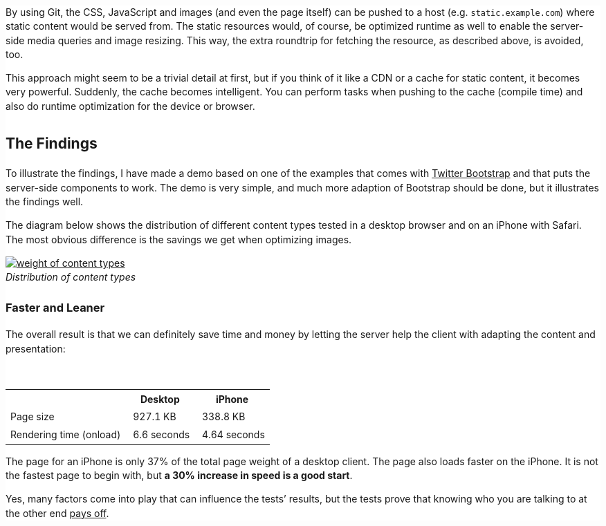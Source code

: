 By using Git, the CSS, JavaScript and images (and even the page itself) can be pushed to a host (e.g. <code>static.example.com</code>) where static content would be served from. The static resources would, of course, be optimized runtime as well to enable the server-side media queries and image resizing. This way, the extra roundtrip for fetching the resource, as described above, is avoided, too.

This approach might seem to be a trivial detail at first, but if you think of it like a CDN or a cache for static content, it becomes very powerful. Suddenly, the cache becomes intelligent. You can perform tasks when pushing to the cache (compile time) and also do runtime optimization for the device or browser.</p>

## The Findings

To illustrate the findings, I have made a demo based on one of the examples that comes with <a href="https://twitter.github.com/bootstrap/">Twitter Bootstrap</a> and that puts the server-side components to work. The demo is very simple, and much more adaption of Bootstrap should be done, but it illustrates the findings well.

The diagram below shows the distribution of different content types tested in a desktop browser and on an iPhone with Safari. The most obvious difference is the savings we get when optimizing images.

<a href="https://archive.smashing.media/assets/344dbf88-fdf9-42bb-adb4-46f01eedd629/0d4d8cdc-4d1e-47c8-8fbf-fb3aa2ad4d0c/stats-dtvsip.png"><img class="133626" src="https://archive.smashing.media/assets/344dbf88-fdf9-42bb-adb4-46f01eedd629/0d4d8cdc-4d1e-47c8-8fbf-fb3aa2ad4d0c/stats-dtvsip.png" alt="weight of content types" width="450" height="193" /></a><br>
<em>Distribution of content types</em>

### Faster and Leaner

The overall result is that we can definitely save time and money by letting the server help the client with adapting the content and presentation:
<table class="table-overview"><br>
<tbody>
<tr>
<th></th>
<th><strong>Desktop</strong></th>
<th><strong>iPhone</strong></th>
</tr>
<tr>
<td>Page size</td>
<td> 927.1 KB</td>
<td> 338.8 KB</td>
</tr>
<tr>
<td>Rendering time (onload)</td>
<td> 6.6 seconds</td>
<td> 4.64 seconds</td>
</tr>
</tbody>
</table>

The page for an iPhone is only 37% of the total page weight of a desktop client. The page also loads faster on the iPhone. It is not the fastest page to begin with, but <strong>a 30% increase in speed is a good start</strong>.

Yes, many factors come into play that can influence the tests’ results, but the tests prove that knowing who you are talking to at the other end <a href="https://www.slideshare.net/stubbornella/designing-fast-websites-presentation">pays off</a>.
